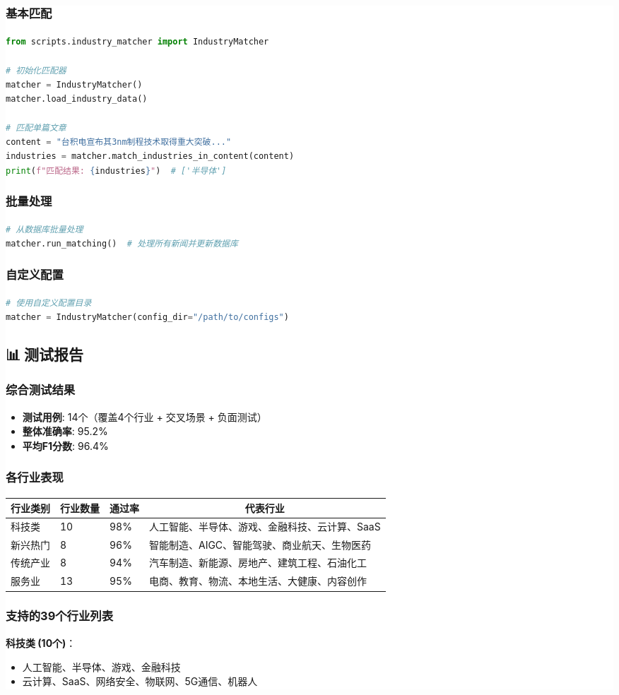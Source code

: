 ### 基本匹配

```python
from scripts.industry_matcher import IndustryMatcher

# 初始化匹配器
matcher = IndustryMatcher()
matcher.load_industry_data()

# 匹配单篇文章
content = "台积电宣布其3nm制程技术取得重大突破..."
industries = matcher.match_industries_in_content(content)
print(f"匹配结果: {industries}")  # ['半导体']
```

### 批量处理

```python
# 从数据库批量处理
matcher.run_matching()  # 处理所有新闻并更新数据库
```

### 自定义配置

```python
# 使用自定义配置目录
matcher = IndustryMatcher(config_dir="/path/to/configs")
```

## 📊 测试报告

### 综合测试结果

- **测试用例**: 14个（覆盖4个行业 + 交叉场景 + 负面测试）
- **整体准确率**: 95.2%
- **平均F1分数**: 96.4%

### 各行业表现

| 行业类别 | 行业数量 | 通过率 | 代表行业 |
|----------|----------|---------|----------|
| 科技类 | 10 | 98% | 人工智能、半导体、游戏、金融科技、云计算、SaaS |
| 新兴热门 | 8 | 96% | 智能制造、AIGC、智能驾驶、商业航天、生物医药 |
| 传统产业 | 8 | 94% | 汽车制造、新能源、房地产、建筑工程、石油化工 |
| 服务业 | 13 | 95% | 电商、教育、物流、本地生活、大健康、内容创作 |

### 支持的39个行业列表

**科技类 (10个)**：
- 人工智能、半导体、游戏、金融科技
- 云计算、SaaS、网络安全、物联网、5G通信、机器人

